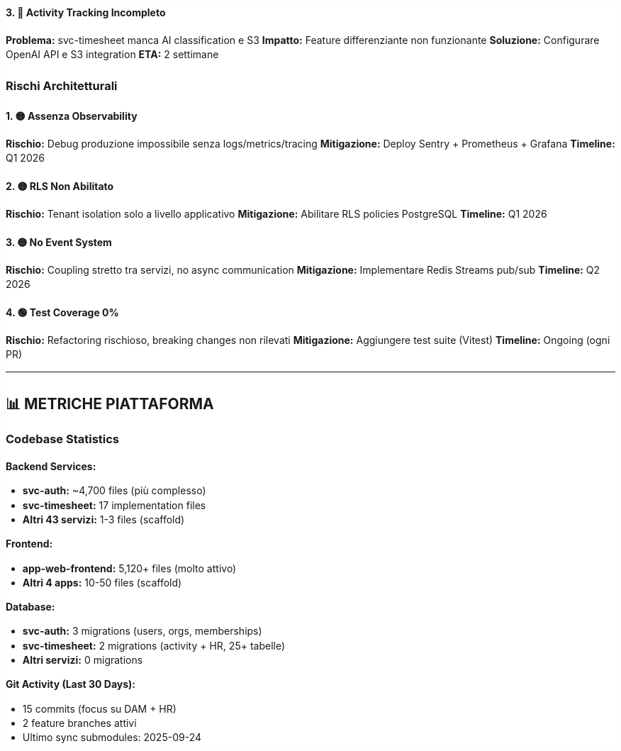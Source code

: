 #### 3. 🔴 Activity Tracking Incompleto
**Problema:** svc-timesheet manca AI classification e S3
**Impatto:** Feature differenziante non funzionante
**Soluzione:** Configurare OpenAI API e S3 integration
**ETA:** 2 settimane

### Rischi Architetturali

#### 1. 🟡 Assenza Observability
**Rischio:** Debug produzione impossibile senza logs/metrics/tracing
**Mitigazione:** Deploy Sentry + Prometheus + Grafana
**Timeline:** Q1 2026

#### 2. 🟡 RLS Non Abilitato
**Rischio:** Tenant isolation solo a livello applicativo
**Mitigazione:** Abilitare RLS policies PostgreSQL
**Timeline:** Q1 2026

#### 3. 🟡 No Event System
**Rischio:** Coupling stretto tra servizi, no async communication
**Mitigazione:** Implementare Redis Streams pub/sub
**Timeline:** Q2 2026

#### 4. 🟢 Test Coverage 0%
**Rischio:** Refactoring rischioso, breaking changes non rilevati
**Mitigazione:** Aggiungere test suite (Vitest)
**Timeline:** Ongoing (ogni PR)

---

## 📊 METRICHE PIATTAFORMA

### Codebase Statistics

**Backend Services:**
- **svc-auth:** ~4,700 files (più complesso)
- **svc-timesheet:** 17 implementation files
- **Altri 43 servizi:** 1-3 files (scaffold)

**Frontend:**
- **app-web-frontend:** 5,120+ files (molto attivo)
- **Altri 4 apps:** 10-50 files (scaffold)

**Database:**
- **svc-auth:** 3 migrations (users, orgs, memberships)
- **svc-timesheet:** 2 migrations (activity + HR, 25+ tabelle)
- **Altri servizi:** 0 migrations

**Git Activity (Last 30 Days):**
- 15 commits (focus su DAM + HR)
- 2 feature branches attivi
- Ultimo sync submodules: 2025-09-24
